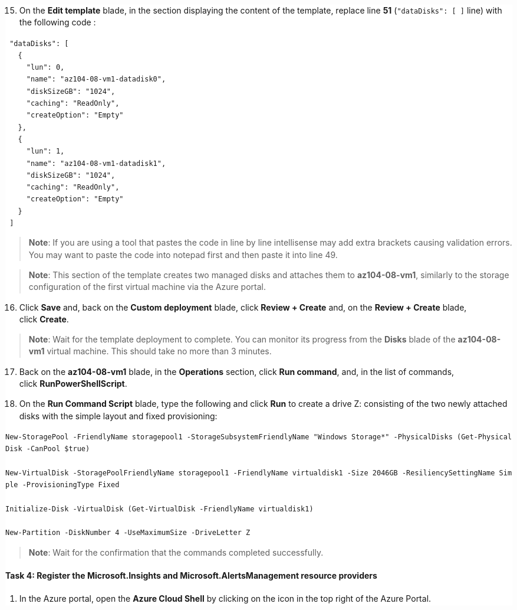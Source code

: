 15.  On the **Edit template** blade, in the section displaying the content of the template, replace line **51** (`"dataDisks": [ ]` line) with the following code :

```
 "dataDisks": [
   {
	 "lun": 0,
	 "name": "az104-08-vm1-datadisk0",
	 "diskSizeGB": "1024",
	 "caching": "ReadOnly",
	 "createOption": "Empty"
   },
   {
	 "lun": 1,
	 "name": "az104-08-vm1-datadisk1",
	 "diskSizeGB": "1024",
	 "caching": "ReadOnly",
	 "createOption": "Empty"
   }
 ]
```

> **Note**: If you are using a tool that pastes the code in line by line intellisense may add extra brackets causing validation errors. You may want to paste the code into notepad first and then paste it into line 49.

> **Note**: This section of the template creates two managed disks and attaches them to **az104-08-vm1**, similarly to the storage configuration of the first virtual machine via the Azure portal.

16.  Click **Save** and, back on the **Custom deployment** blade, click **Review + Create** and, on the **Review + Create** blade, click **Create**.

> **Note**: Wait for the template deployment to complete. You can monitor its progress from the **Disks** blade of the **az104-08-vm1** virtual machine. This should take no more than 3 minutes.

17.  Back on the **az104-08-vm1** blade, in the **Operations** section, click **Run command**, and, in the list of commands, click **RunPowerShellScript**.

18.  On the **Run Command Script** blade, type the following and click **Run** to create a drive Z: consisting of the two newly attached disks with the simple layout and fixed provisioning:

```
New-StoragePool -FriendlyName storagepool1 -StorageSubsystemFriendlyName "Windows Storage*" -PhysicalDisks (Get-PhysicalDisk -CanPool $true)

New-VirtualDisk -StoragePoolFriendlyName storagepool1 -FriendlyName virtualdisk1 -Size 2046GB -ResiliencySettingName Simple -ProvisioningType Fixed

Initialize-Disk -VirtualDisk (Get-VirtualDisk -FriendlyName virtualdisk1)

New-Partition -DiskNumber 4 -UseMaximumSize -DriveLetter Z
```

> **Note**: Wait for the confirmation that the commands completed successfully.

#### Task 4: Register the Microsoft.Insights and Microsoft.AlertsManagement resource providers
1.  In the Azure portal, open the **Azure Cloud Shell** by clicking on the icon in the top right of the Azure Portal.
